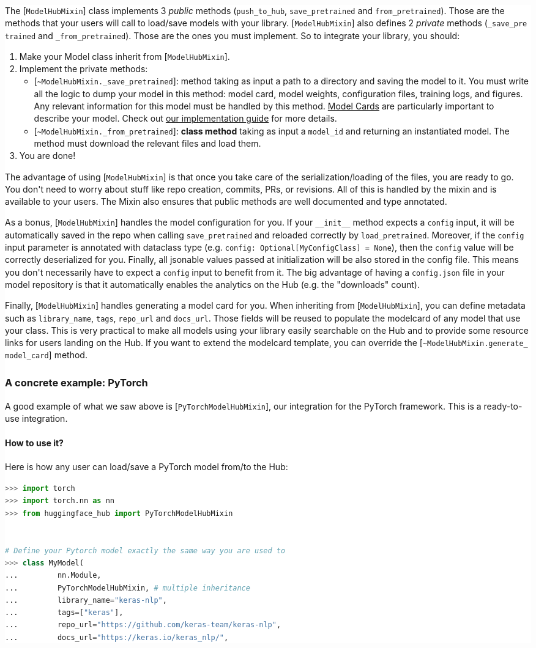 The [`ModelHubMixin`] class implements 3 *public* methods (`push_to_hub`, `save_pretrained` and `from_pretrained`). Those
are the methods that your users will call to load/save models with your library. [`ModelHubMixin`] also defines 2
*private* methods (`_save_pretrained` and `_from_pretrained`). Those are the ones you must implement. So to integrate
your library, you should:

1. Make your Model class inherit from [`ModelHubMixin`].
2. Implement the private methods:
    - [`~ModelHubMixin._save_pretrained`]: method taking as input a path to a directory and saving the model to it.
    You must write all the logic to dump your model in this method: model card, model weights, configuration files,
    training logs, and figures. Any relevant information for this model must be handled by this method.
    [Model Cards](https://huggingface.co/docs/hub/model-cards) are particularly important to describe your model. Check
    out [our implementation guide](./model-cards) for more details.
    - [`~ModelHubMixin._from_pretrained`]: **class method** taking as input a `model_id` and returning an instantiated
    model. The method must download the relevant files and load them.
3. You are done!

The advantage of using [`ModelHubMixin`] is that once you take care of the serialization/loading of the files, you are ready to go. You don't need to worry about stuff like repo creation, commits, PRs, or revisions. All of this is handled by the mixin and is available to your users. The Mixin also ensures that public methods are well documented and type annotated.

As a bonus, [`ModelHubMixin`] handles the model configuration for you. If your `__init__` method expects a `config` input, it will be automatically saved in the repo when calling `save_pretrained` and reloaded correctly by `load_pretrained`. Moreover, if the `config` input parameter is annotated with dataclass type (e.g. `config: Optional[MyConfigClass] = None`), then the `config` value will be correctly deserialized for you. Finally, all jsonable values passed at initialization will be also stored in the config file. This means you don't necessarily have to expect a `config` input to benefit from it. The big advantage of having a `config.json` file in your model repository is that it automatically enables the analytics on the Hub (e.g. the "downloads" count).

Finally, [`ModelHubMixin`] handles generating a model card for you. When inheriting from [`ModelHubMixin`], you can define metadata such as `library_name`, `tags`, `repo_url` and `docs_url`. Those fields will be reused to populate the modelcard of any model that use your class. This is very practical to make all models using your library easily searchable on the Hub and to provide some resource links for users landing on the Hub. If you want to extend the modelcard template, you can override the [`~ModelHubMixin.generate_model_card`] method.

### A concrete example: PyTorch

A good example of what we saw above is [`PyTorchModelHubMixin`], our integration for the PyTorch framework. This is a ready-to-use integration.

#### How to use it?

Here is how any user can load/save a PyTorch model from/to the Hub:

```python
>>> import torch
>>> import torch.nn as nn
>>> from huggingface_hub import PyTorchModelHubMixin


# Define your Pytorch model exactly the same way you are used to
>>> class MyModel(
...         nn.Module,
...         PyTorchModelHubMixin, # multiple inheritance
...         library_name="keras-nlp",
...         tags=["keras"],
...         repo_url="https://github.com/keras-team/keras-nlp",
...         docs_url="https://keras.io/keras_nlp/",
```